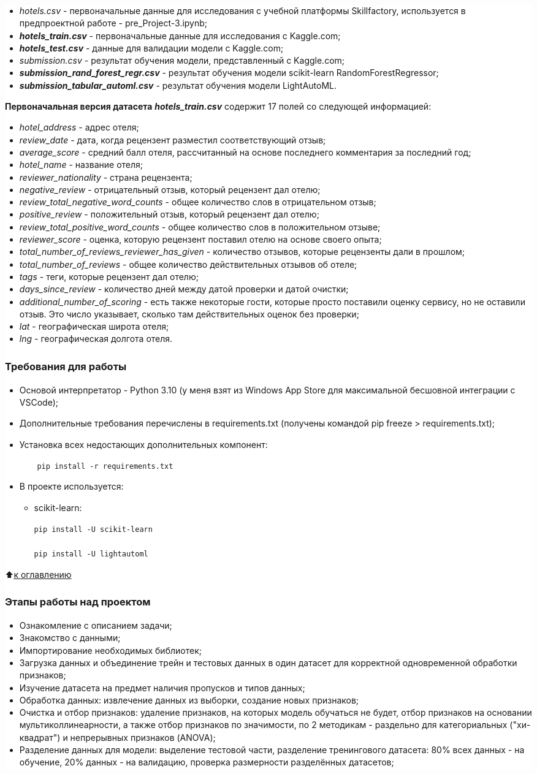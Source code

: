 * *hotels.csv* - первоначальные данные для исследования с учебной платформы Skillfactory, используется в предпроектной работе - pre_Project-3.ipynb;
* ***hotels_train.csv*** - первоначальные данные для исследования с Kaggle.com;
* ***hotels_test.csv*** - данные для валидации модели с Kaggle.com;
* *submission.csv* - результат обучения модели, представленный с Kaggle.com;
* ***submission_rand_forest_regr.csv*** - результат обучения модели scikit-learn RandomForestRegressor;
* ***submission_tabular_automl.csv*** - результат обучения модели LightAutoML.

**Первоначальная версия датасета** ***hotels_train.csv*** содержит 17 полей со следующей информацией:

* *hotel_address* - адрес отеля;
* *review_date* - дата, когда рецензент разместил соответствующий отзыв;
* *average_score* - средний балл отеля, рассчитанный на основе последнего комментария за последний год;
* *hotel_name* - название отеля;
* *reviewer_nationality* - страна рецензента;
* *negative_review* - отрицательный отзыв, который рецензент дал отелю;
* *review_total_negative_word_counts* - общее количество слов в отрицательном отзыв;
* *positive_review* - положительный отзыв, который рецензент дал отелю;
* *review_total_positive_word_counts* - общее количество слов в положительном отзыве;
* *reviewer_score* - оценка, которую рецензент поставил отелю на основе своего опыта;
* *total_number_of_reviews_reviewer_has_given* - количество отзывов, которые рецензенты дали в прошлом;
* *total_number_of_reviews* - общее количество действительных отзывов об отеле;
* *tags* - теги, которые рецензент дал отелю;
* *days_since_review* - количество дней между датой проверки и датой очистки;
* *additional_number_of_scoring* - есть также некоторые гости, которые просто поставили оценку сервису, но не оставили отзыв. Это число указывает, сколько там действительных оценок без проверки;
* *lat* - географическая широта отеля;
* *lng* - географическая долгота отеля.


### Требования для работы
*   Основой интерпретатор - Python 3.10 (у меня взят из Windows App Store для максимальной бесшовной интеграции с VSCode);
*   Дополнительные требования перечислены в requirements.txt (получены командой pip freeze > requirements.txt);
*   Установка всех недостающих дополнительных компонент:

            pip install -r requirements.txt

*   В проекте используется:
    
    *   scikit-learn:
            
            pip install -U scikit-learn
    
            pip install -U lightautoml


:arrow_up:[к оглавлению](https://github.com/dushaelena1319/data_science/blob/main/project_4/README.md#Оглавление)

### Этапы работы над проектом
- Ознакомление с описанием задачи;
- Знакомство с данными;
- Импортирование необходимых библиотек;
- Загрузка данных и объединение трейн и тестовых данных в один датасет для корректной одновременной обработки признаков;
- Изучение датасета на предмет наличия пропусков и типов данных;
- Обработка данных: извлечение данных из выборки, создание новых признаков;
- Очистка и отбор признаков: удаление признаков, на которых модель обучаться не будет, отбор признаков на основании мультиколлинеарности, а также отбор признаков по значимости, по 2 методикам - раздельно для категориальных ("хи-квадрат") и непрерывных признаков (ANOVA);
- Разделение данных для модели: выделение тестовой части, разделение тренингового датасета: 80% всех данных - на обучение, 20% данных - на валидацию, проверка размерности разделённых датасетов;